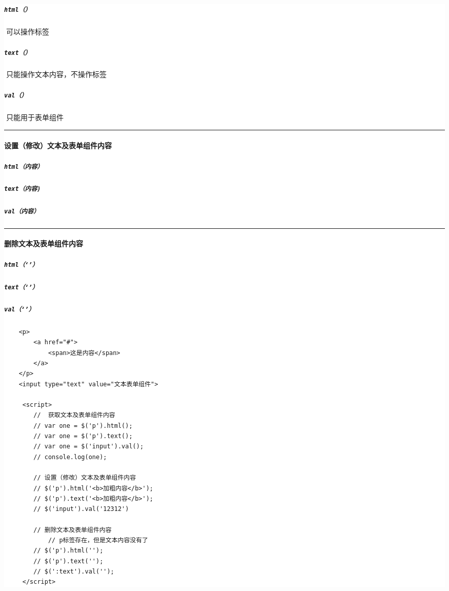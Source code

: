 ##### 	`html（）`

​		可以操作标签

##### 	`text（）`

​		只能操作文本内容，不操作标签

##### 	`val（）`

​		只能用于表单组件

<hr>

#### 设置（修改）文本及表单组件内容

##### 	`html（内容）`

##### 	`text（内容)`

##### 	`val（内容）`

<hr>

#### 删除文本及表单组件内容

##### `html（‘’）`

##### `text（‘’）`

##### `val（‘’）`



```
    <p>
        <a href="#">
            <span>这是内容</span>
        </a>
    </p>
    <input type="text" value="文本表单组件">

     <script>
        //  获取文本及表单组件内容
        // var one = $('p').html();
        // var one = $('p').text();
        // var one = $('input').val();
        // console.log(one);

        // 设置（修改）文本及表单组件内容
        // $('p').html('<b>加粗内容</b>');
        // $('p').text('<b>加粗内容</b>');
        // $('input').val('12312')

        // 删除文本及表单组件内容
            // p标签存在，但是文本内容没有了
        // $('p').html('');
        // $('p').text('');
        // $(':text').val('');
     </script>
```
